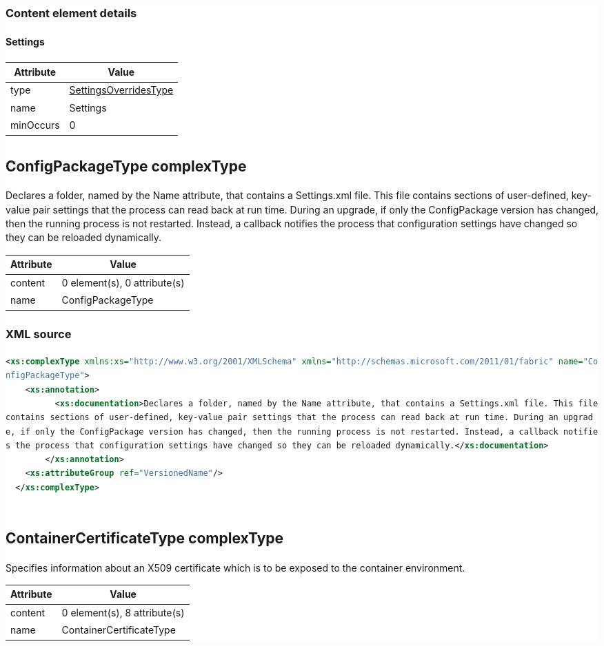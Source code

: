 ### Content element details

#### Settings
|Attribute|Value|
|---|---|
|type|[SettingsOverridesType](#settingsoverridestype-complextype)|
|name|Settings|
|minOccurs|0|
## ConfigPackageType complexType
Declares a folder, named by the Name attribute, that contains a Settings.xml file. This file contains sections of user-defined, key-value pair settings that the process can read back at run time. During an upgrade, if only the ConfigPackage version has changed, then the running process is not restarted. Instead, a callback notifies the process that configuration settings have changed so they can be reloaded dynamically.

|Attribute|Value|
|---|---|
|content|0 element(s), 0 attribute(s)|
|name|ConfigPackageType|

### XML source
```xml
<xs:complexType xmlns:xs="http://www.w3.org/2001/XMLSchema" xmlns="http://schemas.microsoft.com/2011/01/fabric" name="ConfigPackageType">
    <xs:annotation>
          <xs:documentation>Declares a folder, named by the Name attribute, that contains a Settings.xml file. This file contains sections of user-defined, key-value pair settings that the process can read back at run time. During an upgrade, if only the ConfigPackage version has changed, then the running process is not restarted. Instead, a callback notifies the process that configuration settings have changed so they can be reloaded dynamically.</xs:documentation>
        </xs:annotation>
    <xs:attributeGroup ref="VersionedName"/>
  </xs:complexType>
  

```
## ContainerCertificateType complexType
Specifies information about an X509 certificate which is to be exposed to the container environment.

|Attribute|Value|
|---|---|
|content|0 element(s), 8 attribute(s)|
|name|ContainerCertificateType|
